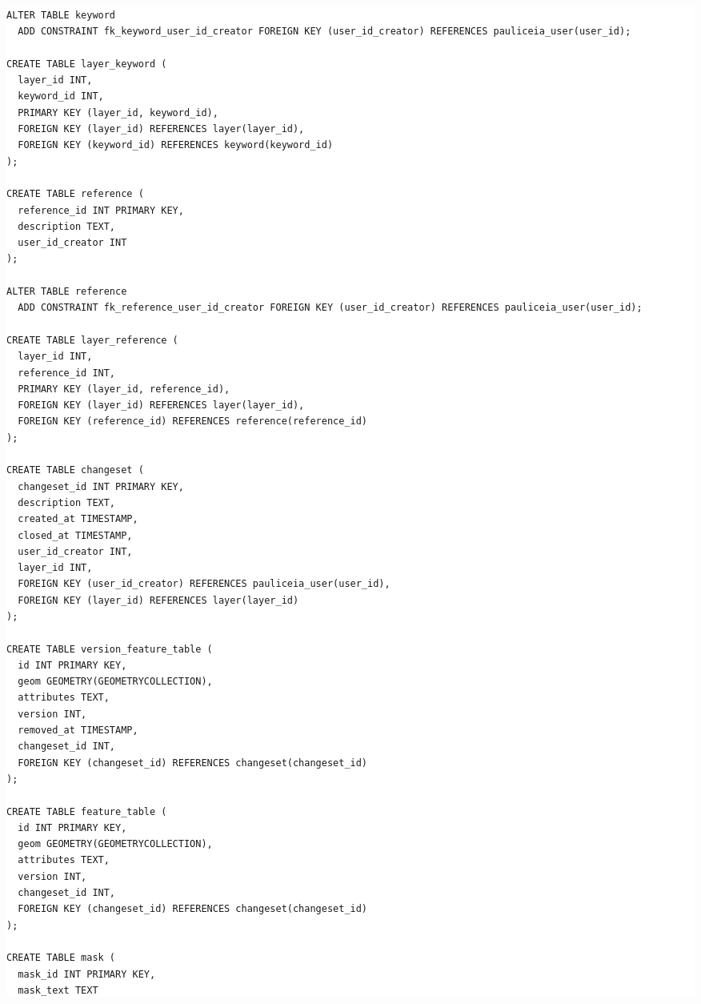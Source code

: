 ```
ALTER TABLE keyword
  ADD CONSTRAINT fk_keyword_user_id_creator FOREIGN KEY (user_id_creator) REFERENCES pauliceia_user(user_id);

CREATE TABLE layer_keyword (
  layer_id INT,
  keyword_id INT,
  PRIMARY KEY (layer_id, keyword_id),
  FOREIGN KEY (layer_id) REFERENCES layer(layer_id),
  FOREIGN KEY (keyword_id) REFERENCES keyword(keyword_id)
);

CREATE TABLE reference (
  reference_id INT PRIMARY KEY,
  description TEXT,
  user_id_creator INT
);

ALTER TABLE reference
  ADD CONSTRAINT fk_reference_user_id_creator FOREIGN KEY (user_id_creator) REFERENCES pauliceia_user(user_id);

CREATE TABLE layer_reference (
  layer_id INT,
  reference_id INT,
  PRIMARY KEY (layer_id, reference_id),
  FOREIGN KEY (layer_id) REFERENCES layer(layer_id),
  FOREIGN KEY (reference_id) REFERENCES reference(reference_id)
);

CREATE TABLE changeset (
  changeset_id INT PRIMARY KEY,
  description TEXT,
  created_at TIMESTAMP,
  closed_at TIMESTAMP,
  user_id_creator INT,
  layer_id INT,
  FOREIGN KEY (user_id_creator) REFERENCES pauliceia_user(user_id),
  FOREIGN KEY (layer_id) REFERENCES layer(layer_id)
);

CREATE TABLE version_feature_table (
  id INT PRIMARY KEY,
  geom GEOMETRY(GEOMETRYCOLLECTION),
  attributes TEXT,
  version INT,
  removed_at TIMESTAMP,
  changeset_id INT,
  FOREIGN KEY (changeset_id) REFERENCES changeset(changeset_id)
);

CREATE TABLE feature_table (
  id INT PRIMARY KEY,
  geom GEOMETRY(GEOMETRYCOLLECTION),
  attributes TEXT,
  version INT,
  changeset_id INT,
  FOREIGN KEY (changeset_id) REFERENCES changeset(changeset_id)
);

CREATE TABLE mask (
  mask_id INT PRIMARY KEY,
  mask_text TEXT
```